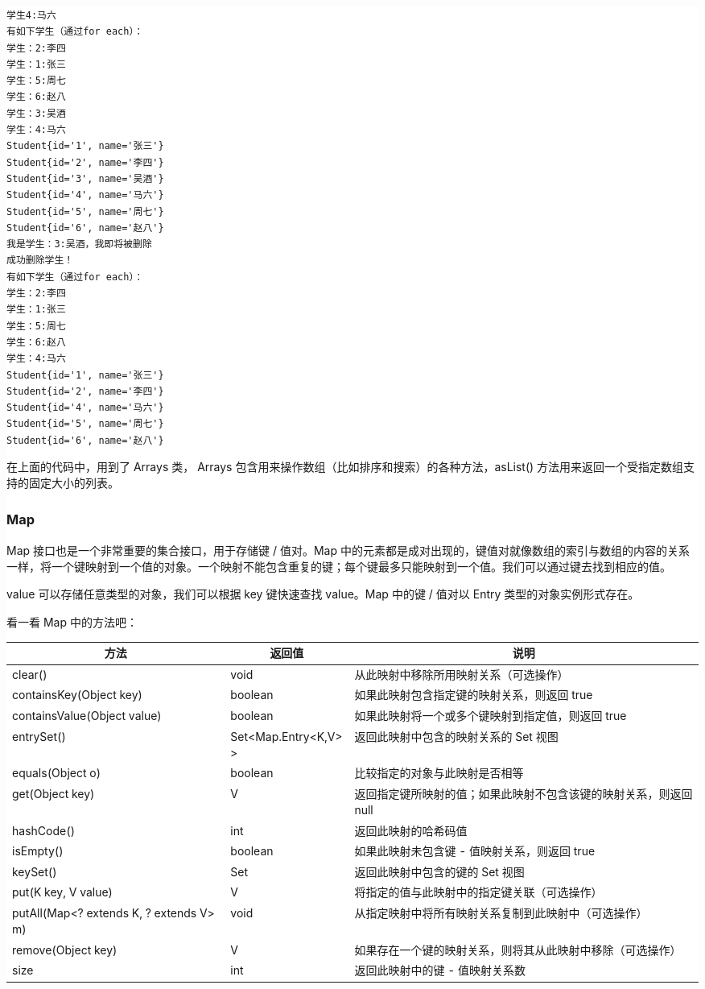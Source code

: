 ```
学生4:马六
有如下学生（通过for each）：
学生：2:李四
学生：1:张三
学生：5:周七
学生：6:赵八
学生：3:吴酒
学生：4:马六
Student{id='1', name='张三'}
Student{id='2', name='李四'}
Student{id='3', name='吴酒'}
Student{id='4', name='马六'}
Student{id='5', name='周七'}
Student{id='6', name='赵八'}
我是学生：3:吴酒，我即将被删除
成功删除学生！
有如下学生（通过for each）：
学生：2:李四
学生：1:张三
学生：5:周七
学生：6:赵八
学生：4:马六
Student{id='1', name='张三'}
Student{id='2', name='李四'}
Student{id='4', name='马六'}
Student{id='5', name='周七'}
Student{id='6', name='赵八'}
```

在上面的代码中，用到了 Arrays 类， Arrays 包含用来操作数组（比如排序和搜索）的各种方法，asList() 方法用来返回一个受指定数组支持的固定大小的列表。

### Map

Map 接口也是一个非常重要的集合接口，用于存储键 / 值对。Map 中的元素都是成对出现的，键值对就像数组的索引与数组的内容的关系一样，将一个键映射到一个值的对象。一个映射不能包含重复的键；每个键最多只能映射到一个值。我们可以通过键去找到相应的值。

value 可以存储任意类型的对象，我们可以根据 key 键快速查找 value。Map 中的键 / 值对以 Entry 类型的对象实例形式存在。

看一看 Map 中的方法吧：

| 方法 | 返回值 | 说明 |
| -- | -- | -- |
| clear() | void | 从此映射中移除所用映射关系（可选操作）|
| containsKey(Object key) | boolean | 如果此映射包含指定键的映射关系，则返回 true | 
| containsValue(Object value) | boolean | 如果此映射将一个或多个键映射到指定值，则返回 true |
| entrySet() | Set<Map.Entry<K,V>> | 返回此映射中包含的映射关系的 Set 视图 |
| equals(Object o) | boolean | 比较指定的对象与此映射是否相等 |
| get(Object key) | V | 返回指定键所映射的值；如果此映射不包含该键的映射关系，则返回 null | 
| hashCode() | int | 返回此映射的哈希码值 |
| isEmpty() | boolean | 如果此映射未包含键 - 值映射关系，则返回 true |
| keySet() | Set<K> | 返回此映射中包含的键的 Set 视图 |
| put(K key, V value) | V | 将指定的值与此映射中的指定键关联（可选操作）|
| putAll(Map<? extends K, ? extends V> m) | void | 从指定映射中将所有映射关系复制到此映射中（可选操作）|
| remove(Object key) | V | 如果存在一个键的映射关系，则将其从此映射中移除（可选操作）|
| size | int | 返回此映射中的键 - 值映射关系数 |